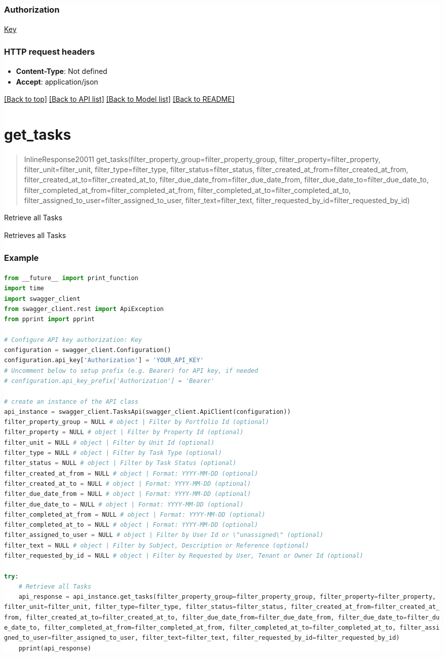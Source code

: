 ### Authorization

[Key](../README.md#Key)

### HTTP request headers

 - **Content-Type**: Not defined
 - **Accept**: application/json

[[Back to top]](#) [[Back to API list]](../README.md#documentation-for-api-endpoints) [[Back to Model list]](../README.md#documentation-for-models) [[Back to README]](../README.md)

# **get_tasks**
> InlineResponse20011 get_tasks(filter_property_group=filter_property_group, filter_property=filter_property, filter_unit=filter_unit, filter_type=filter_type, filter_status=filter_status, filter_created_at_from=filter_created_at_from, filter_created_at_to=filter_created_at_to, filter_due_date_from=filter_due_date_from, filter_due_date_to=filter_due_date_to, filter_completed_at_from=filter_completed_at_from, filter_completed_at_to=filter_completed_at_to, filter_assigned_to_user=filter_assigned_to_user, filter_text=filter_text, filter_requested_by_id=filter_requested_by_id)

Retrieve all Tasks

Retrieves all Tasks

### Example
```python
from __future__ import print_function
import time
import swagger_client
from swagger_client.rest import ApiException
from pprint import pprint

# Configure API key authorization: Key
configuration = swagger_client.Configuration()
configuration.api_key['Authorization'] = 'YOUR_API_KEY'
# Uncomment below to setup prefix (e.g. Bearer) for API key, if needed
# configuration.api_key_prefix['Authorization'] = 'Bearer'

# create an instance of the API class
api_instance = swagger_client.TasksApi(swagger_client.ApiClient(configuration))
filter_property_group = NULL # object | Filter by Portfolio Id (optional)
filter_property = NULL # object | Filter by Property Id (optional)
filter_unit = NULL # object | Filter by Unit Id (optional)
filter_type = NULL # object | Filter by Task Type (optional)
filter_status = NULL # object | Filter by Task Status (optional)
filter_created_at_from = NULL # object | Format: YYYY-MM-DD (optional)
filter_created_at_to = NULL # object | Format: YYYY-MM-DD (optional)
filter_due_date_from = NULL # object | Format: YYYY-MM-DD (optional)
filter_due_date_to = NULL # object | Format: YYYY-MM-DD (optional)
filter_completed_at_from = NULL # object | Format: YYYY-MM-DD (optional)
filter_completed_at_to = NULL # object | Format: YYYY-MM-DD (optional)
filter_assigned_to_user = NULL # object | Filter by User Id or \"unassigned\" (optional)
filter_text = NULL # object | Filter by Subject, Description or Reference (optional)
filter_requested_by_id = NULL # object | Filter by Requested by User, Tenant or Owner Id (optional)

try:
    # Retrieve all Tasks
    api_response = api_instance.get_tasks(filter_property_group=filter_property_group, filter_property=filter_property, filter_unit=filter_unit, filter_type=filter_type, filter_status=filter_status, filter_created_at_from=filter_created_at_from, filter_created_at_to=filter_created_at_to, filter_due_date_from=filter_due_date_from, filter_due_date_to=filter_due_date_to, filter_completed_at_from=filter_completed_at_from, filter_completed_at_to=filter_completed_at_to, filter_assigned_to_user=filter_assigned_to_user, filter_text=filter_text, filter_requested_by_id=filter_requested_by_id)
    pprint(api_response)
```